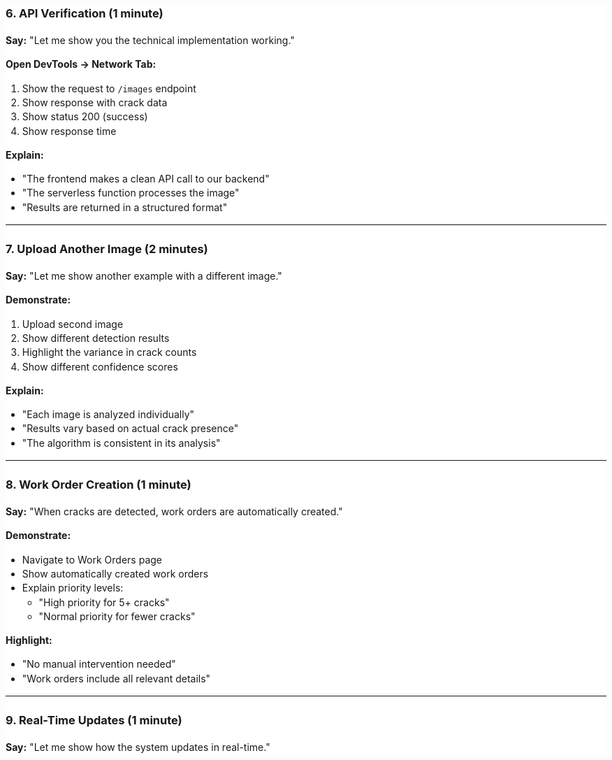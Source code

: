 ### 6. API Verification (1 minute)

**Say:** "Let me show you the technical implementation working."

**Open DevTools → Network Tab:**
1. Show the request to `/images` endpoint
2. Show response with crack data
3. Show status 200 (success)
4. Show response time

**Explain:**
- "The frontend makes a clean API call to our backend"
- "The serverless function processes the image"
- "Results are returned in a structured format"

---

### 7. Upload Another Image (2 minutes)

**Say:** "Let me show another example with a different image."

**Demonstrate:**
1. Upload second image
2. Show different detection results
3. Highlight the variance in crack counts
4. Show different confidence scores

**Explain:**
- "Each image is analyzed individually"
- "Results vary based on actual crack presence"
- "The algorithm is consistent in its analysis"

---

### 8. Work Order Creation (1 minute)

**Say:** "When cracks are detected, work orders are automatically created."

**Demonstrate:**
- Navigate to Work Orders page
- Show automatically created work orders
- Explain priority levels:
  - "High priority for 5+ cracks"
  - "Normal priority for fewer cracks"

**Highlight:**
- "No manual intervention needed"
- "Work orders include all relevant details"

---

### 9. Real-Time Updates (1 minute)

**Say:** "Let me show how the system updates in real-time."
